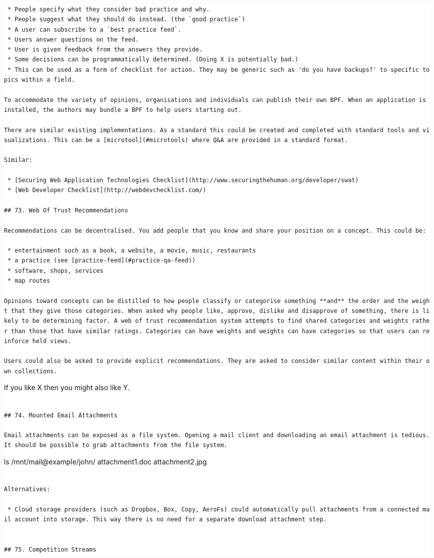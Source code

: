 ```
 * People specify what they consider bad practice and why.
 * People suggest what they should do instead. (the `good practice`)
 * A user can subscribe to a `best practice feed`.
 * Users answer questions on the feed.
 * User is given feedback from the answers they provide.
 * Some decisions can be programmatically determined. (Doing X is potentially bad.)
 * This can be used as a form of checklist for action. They may be generic such as 'do you have backups?' to specific topics within a field.

To accommodate the variety of opinions, organisations and individuals can publish their own BPF. When an application is installed, the authors may bundle a BPF to help users starting out.

There are similar existing implementations. As a standard this could be created and completed with standard tools and visualizations. This can be a [microtool](#microtools) where Q&A are provided in a standard format.

Similar:

 * [Securing Web Application Technologies Checklist](http://www.securingthehuman.org/developer/swat)
 * [Web Developer Checklist](http://webdevchecklist.com/)

## 73. Web Of Trust Recommendations

Recommendations can be decentralised. You add people that you know and share your position on a concept. This could be:

 * entertainment such as a book, a website, a movie, music, restaurants
 * a practice (see [practice-feed](#practice-qa-feed))
 * software, shops, services
 * map routes

Opinions toward concepts can be distilled to how people classify or categorise something **and** the order and the weight that they give those categories. When asked why people like, approve, dislike and disapprove of something, there is likely to be determining factor. A web of trust recommendation system attempts to find shared categories and weights rather than those that have similar ratings. Categories can have weights and weights can have categories so that users can reinforce held views.

Users could also be asked to provide explicit recommendations. They are asked to consider similar content within their own collections.

```
If you like X then you might also like Y.
```

## 74. Mounted Email Attachments

Email attachments can be exposed as a file system. Opening a mail client and downloading an email attachment is tedious. It should be possible to grab attachments from the file system.

```
ls /mnt/mail@example/john/
attachment1.doc		attachment2.jpg
```

Alternatives:

 * Cloud storage providers (such as Dropbox, Box, Copy, AeroFs) could automatically pull attachments from a connected mail account into storage. This way there is no need for a separate download attachment step.


## 75. Competition Streams

```
